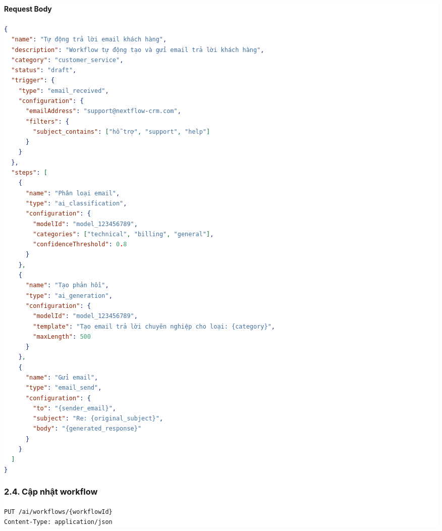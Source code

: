 #### Request Body

```json
{
  "name": "Tự động trả lời email khách hàng",
  "description": "Workflow tự động tạo và gửi email trả lời khách hàng",
  "category": "customer_service",
  "status": "draft",
  "trigger": {
    "type": "email_received",
    "configuration": {
      "emailAddress": "support@nextflow-crm.com",
      "filters": {
        "subject_contains": ["hỗ trợ", "support", "help"]
      }
    }
  },
  "steps": [
    {
      "name": "Phân loại email",
      "type": "ai_classification",
      "configuration": {
        "modelId": "model_123456789",
        "categories": ["technical", "billing", "general"],
        "confidenceThreshold": 0.8
      }
    },
    {
      "name": "Tạo phản hồi",
      "type": "ai_generation",
      "configuration": {
        "modelId": "model_123456789",
        "template": "Tạo email trả lời chuyên nghiệp cho loại: {category}",
        "maxLength": 500
      }
    },
    {
      "name": "Gửi email",
      "type": "email_send",
      "configuration": {
        "to": "{sender_email}",
        "subject": "Re: {original_subject}",
        "body": "{generated_response}"
      }
    }
  ]
}
```

### 2.4. Cập nhật workflow

```http
PUT /ai/workflows/{workflowId}
Content-Type: application/json
```
